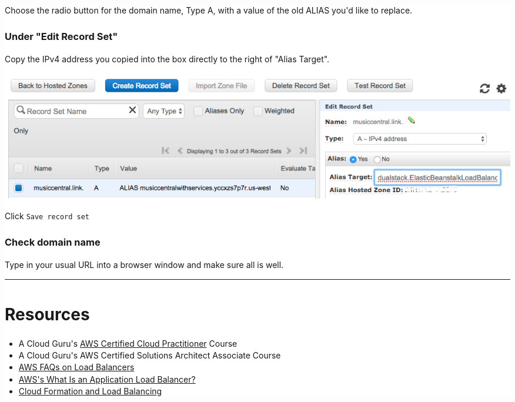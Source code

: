 Choose the radio button for the domain name, Type A, with a value of the old ALIAS you'd like to replace.  

### Under "Edit Record Set" 
Copy the IPv4 address you copied into the box directly to the right of "Alias Target".

![screenshot of changing where route 53 points](/assets/route53-change.png)

Click `Save record set`

### Check domain name
Type in your usual URL into a browser window and make sure all is well. 

------------------

# Resources
* A Cloud Guru's [AWS Certified Cloud Practitioner](https://acloud.guru/learn/aws-certified-cloud-practitioner) Course
* A Cloud Guru's AWS Certified Solutions Architect Associate Course
* [AWS FAQs on Load Balancers](https://aws.amazon.com/elasticloadbalancing/faqs/)
* [AWS's What Is an Application Load Balancer?](https://docs.aws.amazon.com/elasticloadbalancing/latest/application/introduction.html)
* [Cloud Formation and Load Balancing](https://docs.aws.amazon.com/AWSCloudFormation/latest/UserGuide/AWS_ElasticLoadBalancingV2.html)